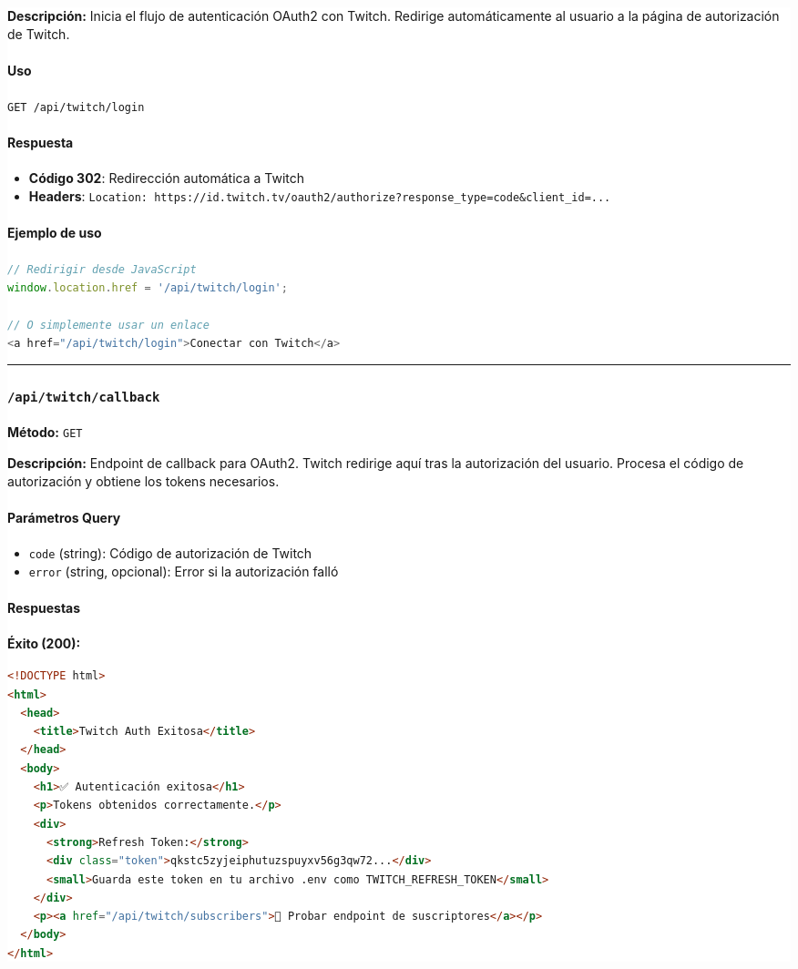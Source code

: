 **Descripción:** Inicia el flujo de autenticación OAuth2 con Twitch. Redirige automáticamente al usuario a la página de autorización de Twitch.

#### Uso
```bash
GET /api/twitch/login
```

#### Respuesta
- **Código 302**: Redirección automática a Twitch
- **Headers**: `Location: https://id.twitch.tv/oauth2/authorize?response_type=code&client_id=...`

#### Ejemplo de uso
```javascript
// Redirigir desde JavaScript
window.location.href = '/api/twitch/login';

// O simplemente usar un enlace
<a href="/api/twitch/login">Conectar con Twitch</a>
```

---

### `/api/twitch/callback`

**Método:** `GET`

**Descripción:** Endpoint de callback para OAuth2. Twitch redirige aquí tras la autorización del usuario. Procesa el código de autorización y obtiene los tokens necesarios.

#### Parámetros Query
- `code` (string): Código de autorización de Twitch
- `error` (string, opcional): Error si la autorización falló

#### Respuestas

**Éxito (200):**
```html
<!DOCTYPE html>
<html>
  <head>
    <title>Twitch Auth Exitosa</title>
  </head>
  <body>
    <h1>✅ Autenticación exitosa</h1>
    <p>Tokens obtenidos correctamente.</p>
    <div>
      <strong>Refresh Token:</strong>
      <div class="token">qkstc5zyjeiphutuzspuyxv56g3qw72...</div>
      <small>Guarda este token en tu archivo .env como TWITCH_REFRESH_TOKEN</small>
    </div>
    <p><a href="/api/twitch/subscribers">🔗 Probar endpoint de suscriptores</a></p>
  </body>
</html>
```
